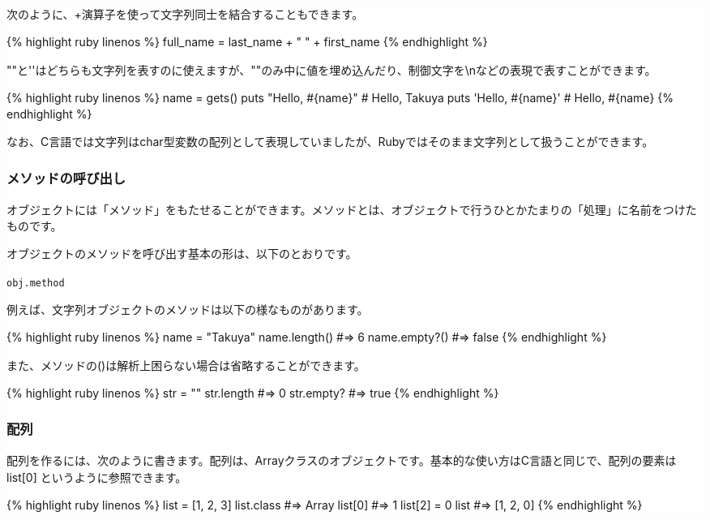 次のように、+演算子を使って文字列同士を結合することもできます。

{% highlight ruby linenos %}
full_name = last_name + " " + first_name
{% endhighlight %}

""と''はどちらも文字列を表すのに使えますが、""のみ中に値を埋め込んだり、制御文字を\nなどの表現で表すことができます。

{% highlight ruby linenos %}
name = gets()
puts "Hello, #{name}" # Hello, Takuya
puts 'Hello, #{name}' # Hello, #{name}
{% endhighlight %}

なお、C言語では文字列はchar型変数の配列として表現していましたが、Rubyではそのまま文字列として扱うことができます。


### メソッドの呼び出し

オブジェクトには「メソッド」をもたせることができます。メソッドとは、オブジェクトで行うひとかたまりの「処理」に名前をつけたものです。

オブジェクトのメソッドを呼び出す基本の形は、以下のとおりです。

```
obj.method
```

例えば、文字列オブジェクトのメソッドは以下の様なものがあります。

{% highlight ruby linenos %}
name = "Takuya"
name.length()
#=> 6
name.empty?()
#=> false
{% endhighlight %}

また、メソッドの()は解析上困らない場合は省略することができます。

{% highlight ruby linenos %}
str = ""
str.length
#=> 0
str.empty?
#=> true
{% endhighlight %}


### 配列

配列を作るには、次のように書きます。配列は、Arrayクラスのオブジェクトです。基本的な使い方はC言語と同じで、配列の要素は list[0] というように参照できます。

{% highlight ruby linenos %}
list = [1, 2, 3]
list.class
#=> Array
list[0]
#=> 1
list[2] = 0
list
#=> [1, 2, 0]
{% endhighlight %}
